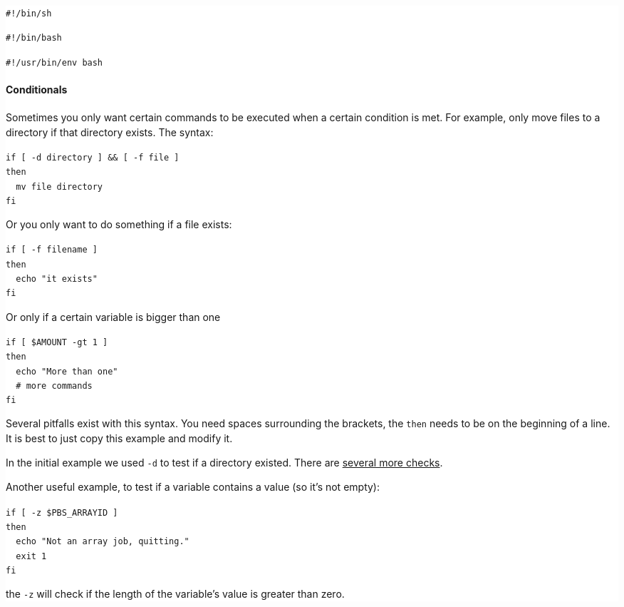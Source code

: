 ```
#!/bin/sh
```

```
#!/bin/bash
```

```
#!/usr/bin/env bash
```

#### Conditionals

Sometimes you only want certain commands to be executed when a certain condition is met. For
example, only move files to a directory if that directory exists. The syntax:

```
if [ -d directory ] && [ -f file ]
then
  mv file directory
fi
```

Or you only want to do something if a file exists:

```
if [ -f filename ]
then
  echo "it exists"
fi
```

Or only if a certain variable is bigger than one

```
if [ $AMOUNT -gt 1 ]
then
  echo "More than one"
  # more commands
fi
```

Several pitfalls exist with this syntax. You need spaces surrounding the brackets, the `then` needs
to be on the beginning of a line. It is best to just copy this example and modify it.

In the initial example we used `-d` to test if a directory existed. There are [several more checks](http://tldp.org/LDP/Bash-Beginners-Guide/html/sect_07_01.html).

Another useful example, to test if a variable contains a value (so it’s not empty):

```
if [ -z $PBS_ARRAYID ]
then
  echo "Not an array job, quitting."
  exit 1
fi
```
the `-z` will check if the length of the variable’s value is greater than zero.
